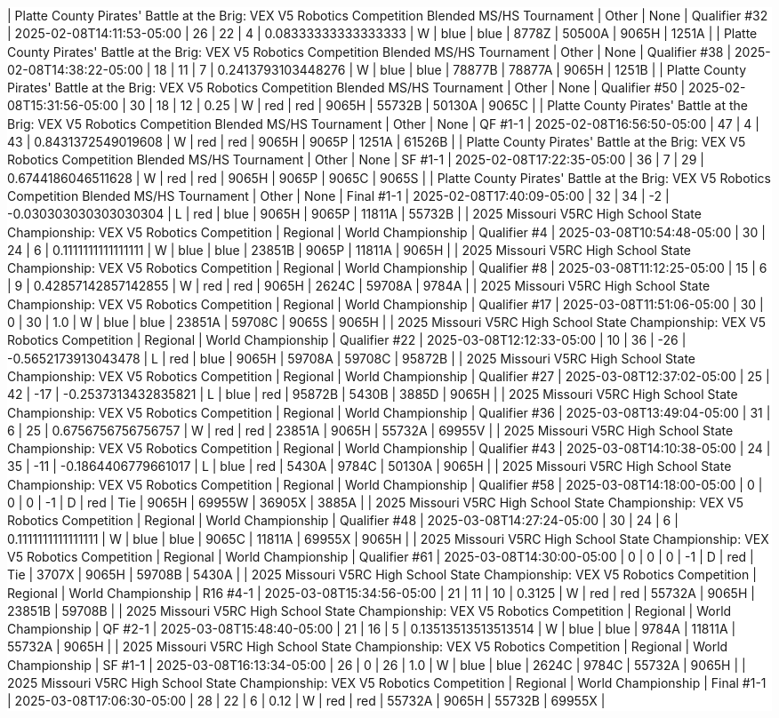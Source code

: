 | Platte County Pirates' Battle at the Brig: VEX V5 Robotics Competition Blended MS/HS Tournament | Other | None | Qualifier #32 | 2025-02-08T14:11:53-05:00 | 26 | 22 | 4 | 0.08333333333333333 | W | blue | blue | 8778Z | 50500A | 9065H | 1251A |
| Platte County Pirates' Battle at the Brig: VEX V5 Robotics Competition Blended MS/HS Tournament | Other | None | Qualifier #38 | 2025-02-08T14:38:22-05:00 | 18 | 11 | 7 | 0.2413793103448276 | W | blue | blue | 78877B | 78877A | 9065H | 1251B |
| Platte County Pirates' Battle at the Brig: VEX V5 Robotics Competition Blended MS/HS Tournament | Other | None | Qualifier #50 | 2025-02-08T15:31:56-05:00 | 30 | 18 | 12 | 0.25 | W | red | red | 9065H | 55732B | 50130A | 9065C |
| Platte County Pirates' Battle at the Brig: VEX V5 Robotics Competition Blended MS/HS Tournament | Other | None | QF #1-1 | 2025-02-08T16:56:50-05:00 | 47 | 4 | 43 | 0.8431372549019608 | W | red | red | 9065H | 9065P | 1251A | 61526B |
| Platte County Pirates' Battle at the Brig: VEX V5 Robotics Competition Blended MS/HS Tournament | Other | None | SF #1-1 | 2025-02-08T17:22:35-05:00 | 36 | 7 | 29 | 0.6744186046511628 | W | red | red | 9065H | 9065P | 9065C | 9065S |
| Platte County Pirates' Battle at the Brig: VEX V5 Robotics Competition Blended MS/HS Tournament | Other | None | Final #1-1 | 2025-02-08T17:40:09-05:00 | 32 | 34 | -2 | -0.030303030303030304 | L | red | blue | 9065H | 9065P | 11811A | 55732B |
| 2025 Missouri V5RC High School State Championship: VEX V5 Robotics Competition | Regional | World Championship | Qualifier #4 | 2025-03-08T10:54:48-05:00 | 30 | 24 | 6 | 0.1111111111111111 | W | blue | blue | 23851B | 9065P | 11811A | 9065H |
| 2025 Missouri V5RC High School State Championship: VEX V5 Robotics Competition | Regional | World Championship | Qualifier #8 | 2025-03-08T11:12:25-05:00 | 15 | 6 | 9 | 0.42857142857142855 | W | red | red | 9065H | 2624C | 59708A | 9784A |
| 2025 Missouri V5RC High School State Championship: VEX V5 Robotics Competition | Regional | World Championship | Qualifier #17 | 2025-03-08T11:51:06-05:00 | 30 | 0 | 30 | 1.0 | W | blue | blue | 23851A | 59708C | 9065S | 9065H |
| 2025 Missouri V5RC High School State Championship: VEX V5 Robotics Competition | Regional | World Championship | Qualifier #22 | 2025-03-08T12:12:33-05:00 | 10 | 36 | -26 | -0.5652173913043478 | L | red | blue | 9065H | 59708A | 59708C | 95872B |
| 2025 Missouri V5RC High School State Championship: VEX V5 Robotics Competition | Regional | World Championship | Qualifier #27 | 2025-03-08T12:37:02-05:00 | 25 | 42 | -17 | -0.2537313432835821 | L | blue | red | 95872B | 5430B | 3885D | 9065H |
| 2025 Missouri V5RC High School State Championship: VEX V5 Robotics Competition | Regional | World Championship | Qualifier #36 | 2025-03-08T13:49:04-05:00 | 31 | 6 | 25 | 0.6756756756756757 | W | red | red | 23851A | 9065H | 55732A | 69955V |
| 2025 Missouri V5RC High School State Championship: VEX V5 Robotics Competition | Regional | World Championship | Qualifier #43 | 2025-03-08T14:10:38-05:00 | 24 | 35 | -11 | -0.1864406779661017 | L | blue | red | 5430A | 9784C | 50130A | 9065H |
| 2025 Missouri V5RC High School State Championship: VEX V5 Robotics Competition | Regional | World Championship | Qualifier #58 | 2025-03-08T14:18:00-05:00 | 0 | 0 | 0 | -1 | D | red | Tie | 9065H | 69955W | 36905X | 3885A |
| 2025 Missouri V5RC High School State Championship: VEX V5 Robotics Competition | Regional | World Championship | Qualifier #48 | 2025-03-08T14:27:24-05:00 | 30 | 24 | 6 | 0.1111111111111111 | W | blue | blue | 9065C | 11811A | 69955X | 9065H |
| 2025 Missouri V5RC High School State Championship: VEX V5 Robotics Competition | Regional | World Championship | Qualifier #61 | 2025-03-08T14:30:00-05:00 | 0 | 0 | 0 | -1 | D | red | Tie | 3707X | 9065H | 59708B | 5430A |
| 2025 Missouri V5RC High School State Championship: VEX V5 Robotics Competition | Regional | World Championship | R16 #4-1 | 2025-03-08T15:34:56-05:00 | 21 | 11 | 10 | 0.3125 | W | red | red | 55732A | 9065H | 23851B | 59708B |
| 2025 Missouri V5RC High School State Championship: VEX V5 Robotics Competition | Regional | World Championship | QF #2-1 | 2025-03-08T15:48:40-05:00 | 21 | 16 | 5 | 0.13513513513513514 | W | blue | blue | 9784A | 11811A | 55732A | 9065H |
| 2025 Missouri V5RC High School State Championship: VEX V5 Robotics Competition | Regional | World Championship | SF #1-1 | 2025-03-08T16:13:34-05:00 | 26 | 0 | 26 | 1.0 | W | blue | blue | 2624C | 9784C | 55732A | 9065H |
| 2025 Missouri V5RC High School State Championship: VEX V5 Robotics Competition | Regional | World Championship | Final #1-1 | 2025-03-08T17:06:30-05:00 | 28 | 22 | 6 | 0.12 | W | red | red | 55732A | 9065H | 55732B | 69955X |
